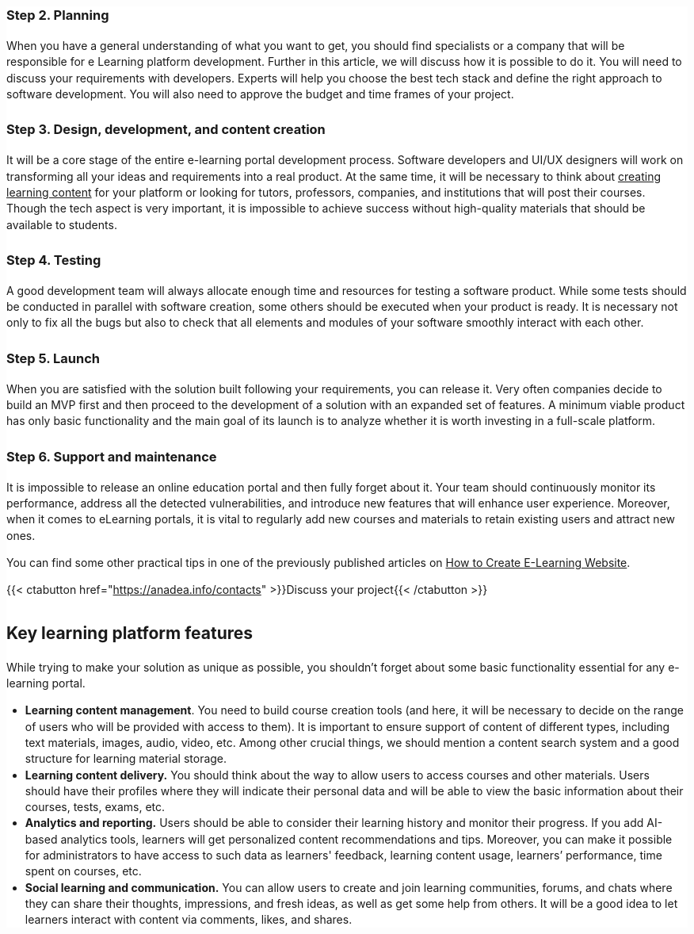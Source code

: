 ### Step 2. Planning

When you have a general understanding of what you want to get, you should find specialists or a company that will be responsible for e Learning platform development. Further in this article, we will discuss how it is possible to do it. You will need to discuss your requirements with developers. Experts will help you choose the best tech stack and define the right approach to software development. You will also need to approve the budget and time frames of your project.

### Step 3. Design, development, and content creation

It will be a core stage of the entire e-learning portal development process. Software developers and UI/UX designers will work on transforming all your ideas and requirements into a real product. At the same time, it will be necessary to think about [creating learning content](https://anadea.info/blog/4-fundamental-stages-in-elearning-course-development-process) for your platform or looking for tutors, professors, companies, and institutions that will post their courses. Though the tech aspect is very important, it is impossible to achieve success without high-quality materials that should be available to students.

### Step 4. Testing

A good development team will always allocate enough time and resources for testing a software product. While some tests should be conducted in parallel with software creation, some others should be executed when your product is ready. It is necessary not only to fix all the bugs but also to check that all elements and modules of your software smoothly interact with each other.

### Step 5. Launch

When you are satisfied with the solution built following your requirements, you can release it. Very often companies decide to build an MVP first and then proceed to the development of a solution with an expanded set of features. A minimum viable product has only basic functionality and the main goal of its launch is to analyze whether it is worth investing in a full-scale platform.

### Step 6. Support and maintenance

It is impossible to release an online education portal and then fully forget about it. Your team should continuously monitor its performance, address all the detected vulnerabilities, and introduce new features that will enhance user experience. Moreover, when it comes to eLearning portals, it is vital to regularly add new courses and materials to retain existing users and attract new ones.

You can find some other practical tips in one of the previously published articles on [How to Create E-Learning Website](https://anadea.info/blog/e-learning-website-development-tips).

{{< ctabutton href="https://anadea.info/contacts" >}}Discuss your project{{< /ctabutton >}}

## Key learning platform features

While trying to make your solution as unique as possible, you shouldn’t forget about some basic functionality essential for any e-learning portal.

- **Learning content management**. You need to build course creation tools (and here, it will be necessary to decide on the range of users who will be provided with access to them). It is important to ensure support of content of different types, including text materials, images, audio, video, etc. Among other crucial things, we should mention a content search system and a good structure for learning material storage.
- **Learning content delivery.** You should think about the way to allow users to access courses and other materials. Users should have their profiles where they will indicate their personal data and will be able to view the basic information about their courses, tests, exams, etc.
- **Analytics and reporting.** Users should be able to consider their learning history and monitor their progress. If you add AI-based analytics tools, learners will get personalized content recommendations and tips. Moreover, you can make it possible for administrators to have access to such data as learners' feedback, learning content usage, learners’ performance, time spent on courses, etc.
- **Social learning and communication.** You can allow users to create and join learning communities, forums, and chats where they can share their thoughts, impressions, and fresh ideas, as well as get some help from others. It will be a good idea to let learners interact with content via comments, likes, and shares.
